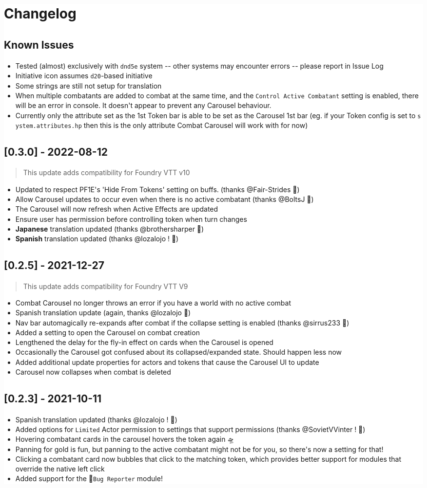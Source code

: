 # Changelog

## Known Issues
- Tested (almost) exclusively with `dnd5e` system -- other systems may encounter errors -- please report in Issue Log
- Initiative icon assumes `d20`-based initiative
- Some strings are still not setup for translation
- When multiple combatants are added to combat at the same time, and the `Control Active Combatant` setting is enabled, there will be an error in console. It doesn't appear to prevent any Carousel behaviour.
- Currently only the attribute set as the 1st Token bar is able to be set as the Carousel 1st bar (eg. if your Token config is set to `system.attributes.hp` then this is the only attribute Combat Carousel will work with for now)

## [0.3.0] - 2022-08-12
> This update adds compatibility for Foundry VTT v10

- Updated to respect PF1E's 'Hide From Tokens' setting on buffs. (thanks @Fair-Strides 🎉)
- Allow Carousel updates to occur even when there is no active combatant (thanks @BoltsJ 🎉)
- The Carousel will now refresh when Active Effects are updated
- Ensure user has permission before controlling token when turn changes
- **Japanese** translation updated (thanks @brothersharper 🎉)
- **Spanish** translation updated (thanks @lozalojo ! 🎉)

## [0.2.5] - 2021-12-27
> This update adds compatibility for Foundry VTT V9

- Combat Carousel no longer throws an error if you have a world with no active combat
- Spanish translation update (again, thanks @lozalojo 🎉)
- Nav bar automagically re-expands after combat if the collapse setting is enabled (thanks @sirrus233 🎉)
- Added a setting to open the Carousel on combat creation
- Lengthened the delay for the fly-in effect on cards when the Carousel is opened
- Occasionally the Carousel got confused about its collapsed/expanded state. Should happen less now
- Added additional update properties for actors and tokens that cause the Carousel UI to update
- Carousel now collapses when combat is deleted

## [0.2.3] - 2021-10-11
- Spanish translation updated (thanks @lozalojo ! 🎉)
- Added options for `Limited` Actor permission to settings that support permissions (thanks @SovietVVinter ! 🎉)
- Hovering combatant cards in the carousel hovers the token again 🛸
- Panning for gold is fun, but panning to the active combatant might not be for you, so there's now a setting for that!
- Clicking a combatant card now bubbles that click to the matching token, which provides better support for modules that override the native left click
- Added support for the  🐛`Bug Reporter` module!
